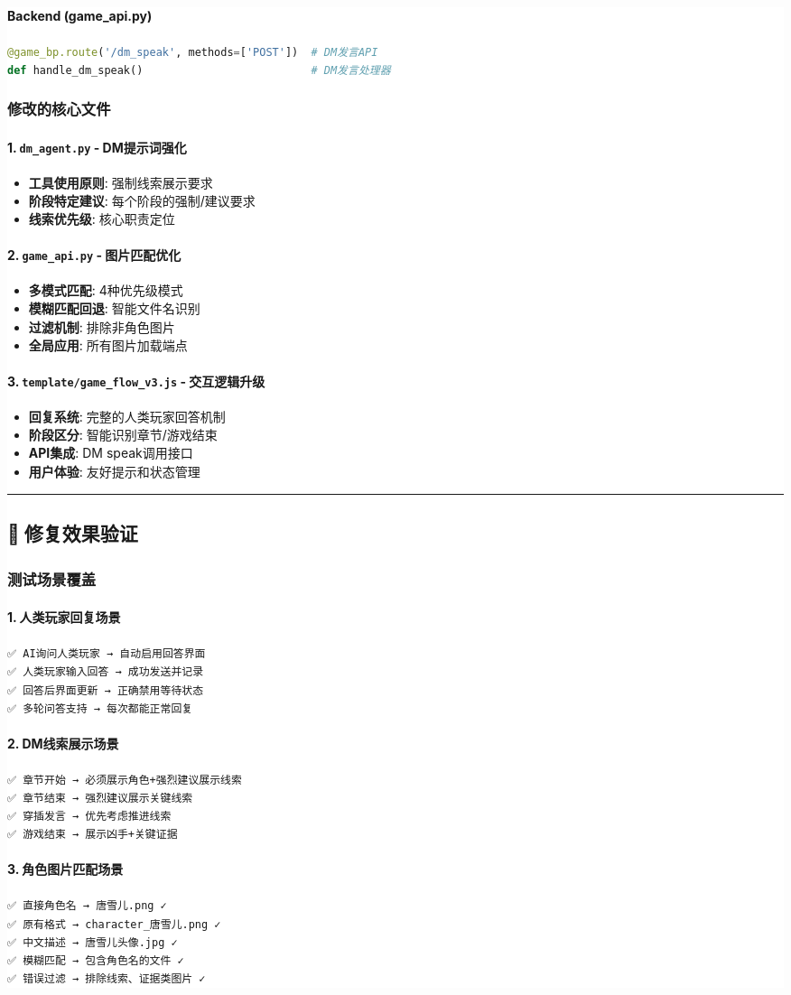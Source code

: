 #### Backend (game_api.py)
```python
@game_bp.route('/dm_speak', methods=['POST'])  # DM发言API
def handle_dm_speak()                          # DM发言处理器
```

### 修改的核心文件

#### 1. `dm_agent.py` - DM提示词强化
- **工具使用原则**: 强制线索展示要求
- **阶段特定建议**: 每个阶段的强制/建议要求
- **线索优先级**: 核心职责定位

#### 2. `game_api.py` - 图片匹配优化
- **多模式匹配**: 4种优先级模式
- **模糊匹配回退**: 智能文件名识别
- **过滤机制**: 排除非角色图片
- **全局应用**: 所有图片加载端点

#### 3. `template/game_flow_v3.js` - 交互逻辑升级
- **回复系统**: 完整的人类玩家回答机制
- **阶段区分**: 智能识别章节/游戏结束
- **API集成**: DM speak调用接口
- **用户体验**: 友好提示和状态管理

---

## 🎯 修复效果验证

### 测试场景覆盖

#### 1. 人类玩家回复场景
```
✅ AI询问人类玩家 → 自动启用回答界面
✅ 人类玩家输入回答 → 成功发送并记录
✅ 回答后界面更新 → 正确禁用等待状态
✅ 多轮问答支持 → 每次都能正常回复
```

#### 2. DM线索展示场景
```
✅ 章节开始 → 必须展示角色+强烈建议展示线索
✅ 章节结束 → 强烈建议展示关键线索
✅ 穿插发言 → 优先考虑推进线索
✅ 游戏结束 → 展示凶手+关键证据
```

#### 3. 角色图片匹配场景
```
✅ 直接角色名 → 唐雪儿.png ✓
✅ 原有格式 → character_唐雪儿.png ✓
✅ 中文描述 → 唐雪儿头像.jpg ✓
✅ 模糊匹配 → 包含角色名的文件 ✓
✅ 错误过滤 → 排除线索、证据类图片 ✓
```
